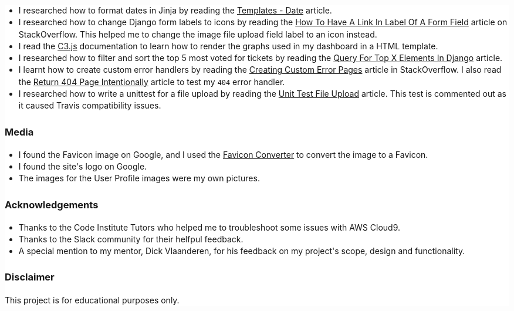 - I researched how to format dates in Jinja by reading the [Templates - Date](https://docs.djangoproject.com/en/2.2/ref/templates/builtins/#date) article.
- I researched how to change Django form labels to icons by reading the [How To Have A Link In Label Of A Form Field](https://stackoverflow.com/questions/386042/how-to-have-a-link-in-label-of-a-form-field) article on StackOverflow. This helped me to change the image file upload field label to an icon instead.
- I read the [C3.js](https://c3js.org/) documentation to learn how to render the graphs used in my dashboard in a HTML template.
- I researched how to filter and sort the top 5 most voted for tickets by reading the [Query For Top X Elements In Django](https://stackoverflow.com/questions/6436937/query-for-top-x-elements-in-django) article.
- I learnt how to create custom error handlers by reading the [Creating Custom Error Pages](https://stackoverflow.com/questions/17662928/django-creating-a-custom-500-404-error-page/24725091) article in StackOverflow. I also read the [Return 404 Page Intentionally](https://stackoverflow.com/questions/49465281/how-to-return-404-page-intentionally-in-django) article to test my `404` error handler.
- I researched how to write a unittest for a file upload by reading the [Unit Test File Upload](https://stackoverflow.com/questions/11170425/how-to-unit-test-file-upload-in-django) article. This test is commented out as it caused Travis compatibility issues.

### Media

- I found the Favicon image on Google, and I used the [Favicon Converter](https://favicon.io/favicon-converter/) to convert the image to a Favicon.
- I found the site's logo on Google.
- The images for the User Profile images were my own pictures.

### Acknowledgements

- Thanks to the Code Institute Tutors who helped me to troubleshoot some issues with AWS Cloud9.
- Thanks to the Slack community for their helfpul feedback.
- A special mention to my mentor, Dick Vlaanderen, for his feedback on my project's scope, design and functionality.

### Disclaimer

This project is for educational purposes only.